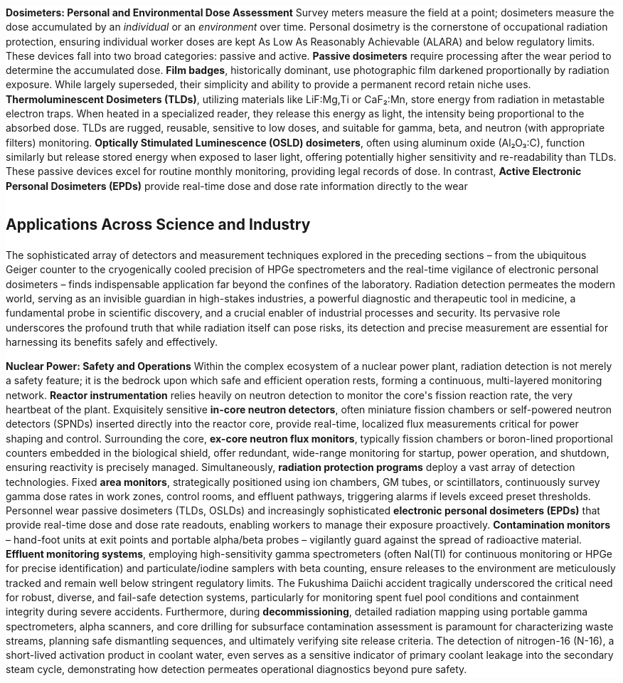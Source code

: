 **Dosimeters: Personal and Environmental Dose Assessment**
Survey meters measure the field at a point; dosimeters measure the dose accumulated by an *individual* or an *environment* over time. Personal dosimetry is the cornerstone of occupational radiation protection, ensuring individual worker doses are kept As Low As Reasonably Achievable (ALARA) and below regulatory limits. These devices fall into two broad categories: passive and active. **Passive dosimeters** require processing after the wear period to determine the accumulated dose. **Film badges**, historically dominant, use photographic film darkened proportionally by radiation exposure. While largely superseded, their simplicity and ability to provide a permanent record retain niche uses. **Thermoluminescent Dosimeters (TLDs)**, utilizing materials like LiF:Mg,Ti or CaF₂:Mn, store energy from radiation in metastable electron traps. When heated in a specialized reader, they release this energy as light, the intensity being proportional to the absorbed dose. TLDs are rugged, reusable, sensitive to low doses, and suitable for gamma, beta, and neutron (with appropriate filters) monitoring. **Optically Stimulated Luminescence (OSLD) dosimeters**, often using aluminum oxide (Al₂O₃:C), function similarly but release stored energy when exposed to laser light, offering potentially higher sensitivity and re-readability than TLDs. These passive devices excel for routine monthly monitoring, providing legal records of dose. In contrast, **Active Electronic Personal Dosimeters (EPDs)** provide real-time dose and dose rate information directly to the wear

## Applications Across Science and Industry

The sophisticated array of detectors and measurement techniques explored in the preceding sections – from the ubiquitous Geiger counter to the cryogenically cooled precision of HPGe spectrometers and the real-time vigilance of electronic personal dosimeters – finds indispensable application far beyond the confines of the laboratory. Radiation detection permeates the modern world, serving as an invisible guardian in high-stakes industries, a powerful diagnostic and therapeutic tool in medicine, a fundamental probe in scientific discovery, and a crucial enabler of industrial processes and security. Its pervasive role underscores the profound truth that while radiation itself can pose risks, its detection and precise measurement are essential for harnessing its benefits safely and effectively.

**Nuclear Power: Safety and Operations**
Within the complex ecosystem of a nuclear power plant, radiation detection is not merely a safety feature; it is the bedrock upon which safe and efficient operation rests, forming a continuous, multi-layered monitoring network. **Reactor instrumentation** relies heavily on neutron detection to monitor the core's fission reaction rate, the very heartbeat of the plant. Exquisitely sensitive **in-core neutron detectors**, often miniature fission chambers or self-powered neutron detectors (SPNDs) inserted directly into the reactor core, provide real-time, localized flux measurements critical for power shaping and control. Surrounding the core, **ex-core neutron flux monitors**, typically fission chambers or boron-lined proportional counters embedded in the biological shield, offer redundant, wide-range monitoring for startup, power operation, and shutdown, ensuring reactivity is precisely managed. Simultaneously, **radiation protection programs** deploy a vast array of detection technologies. Fixed **area monitors**, strategically positioned using ion chambers, GM tubes, or scintillators, continuously survey gamma dose rates in work zones, control rooms, and effluent pathways, triggering alarms if levels exceed preset thresholds. Personnel wear passive dosimeters (TLDs, OSLDs) and increasingly sophisticated **electronic personal dosimeters (EPDs)** that provide real-time dose and dose rate readouts, enabling workers to manage their exposure proactively. **Contamination monitors** – hand-foot units at exit points and portable alpha/beta probes – vigilantly guard against the spread of radioactive material. **Effluent monitoring systems**, employing high-sensitivity gamma spectrometers (often NaI(Tl) for continuous monitoring or HPGe for precise identification) and particulate/iodine samplers with beta counting, ensure releases to the environment are meticulously tracked and remain well below stringent regulatory limits. The Fukushima Daiichi accident tragically underscored the critical need for robust, diverse, and fail-safe detection systems, particularly for monitoring spent fuel pool conditions and containment integrity during severe accidents. Furthermore, during **decommissioning**, detailed radiation mapping using portable gamma spectrometers, alpha scanners, and core drilling for subsurface contamination assessment is paramount for characterizing waste streams, planning safe dismantling sequences, and ultimately verifying site release criteria. The detection of nitrogen-16 (N-16), a short-lived activation product in coolant water, even serves as a sensitive indicator of primary coolant leakage into the secondary steam cycle, demonstrating how detection permeates operational diagnostics beyond pure safety.
